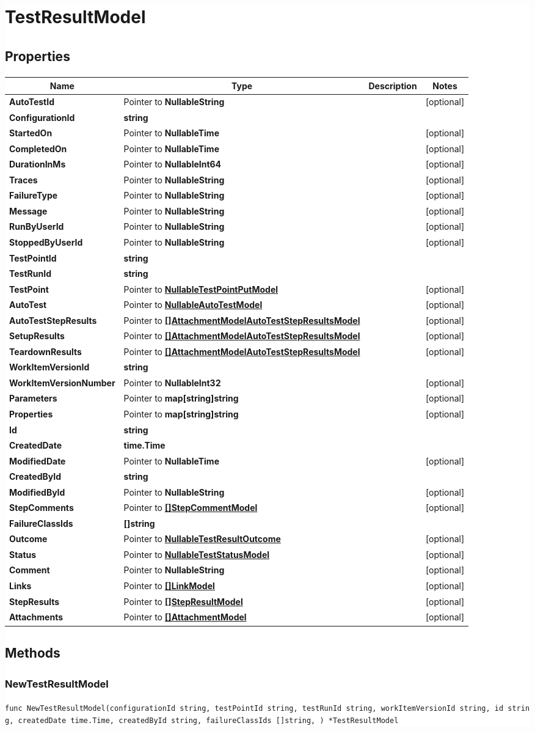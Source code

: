 # TestResultModel

## Properties

Name | Type | Description | Notes
------------ | ------------- | ------------- | -------------
**AutoTestId** | Pointer to **NullableString** |  | [optional] 
**ConfigurationId** | **string** |  | 
**StartedOn** | Pointer to **NullableTime** |  | [optional] 
**CompletedOn** | Pointer to **NullableTime** |  | [optional] 
**DurationInMs** | Pointer to **NullableInt64** |  | [optional] 
**Traces** | Pointer to **NullableString** |  | [optional] 
**FailureType** | Pointer to **NullableString** |  | [optional] 
**Message** | Pointer to **NullableString** |  | [optional] 
**RunByUserId** | Pointer to **NullableString** |  | [optional] 
**StoppedByUserId** | Pointer to **NullableString** |  | [optional] 
**TestPointId** | **string** |  | 
**TestRunId** | **string** |  | 
**TestPoint** | Pointer to [**NullableTestPointPutModel**](TestPointPutModel.md) |  | [optional] 
**AutoTest** | Pointer to [**NullableAutoTestModel**](AutoTestModel.md) |  | [optional] 
**AutoTestStepResults** | Pointer to [**[]AttachmentModelAutoTestStepResultsModel**](AttachmentModelAutoTestStepResultsModel.md) |  | [optional] 
**SetupResults** | Pointer to [**[]AttachmentModelAutoTestStepResultsModel**](AttachmentModelAutoTestStepResultsModel.md) |  | [optional] 
**TeardownResults** | Pointer to [**[]AttachmentModelAutoTestStepResultsModel**](AttachmentModelAutoTestStepResultsModel.md) |  | [optional] 
**WorkItemVersionId** | **string** |  | 
**WorkItemVersionNumber** | Pointer to **NullableInt32** |  | [optional] 
**Parameters** | Pointer to **map[string]string** |  | [optional] 
**Properties** | Pointer to **map[string]string** |  | [optional] 
**Id** | **string** |  | 
**CreatedDate** | **time.Time** |  | 
**ModifiedDate** | Pointer to **NullableTime** |  | [optional] 
**CreatedById** | **string** |  | 
**ModifiedById** | Pointer to **NullableString** |  | [optional] 
**StepComments** | Pointer to [**[]StepCommentModel**](StepCommentModel.md) |  | [optional] 
**FailureClassIds** | **[]string** |  | 
**Outcome** | Pointer to [**NullableTestResultOutcome**](TestResultOutcome.md) |  | [optional] 
**Status** | Pointer to [**NullableTestStatusModel**](TestStatusModel.md) |  | [optional] 
**Comment** | Pointer to **NullableString** |  | [optional] 
**Links** | Pointer to [**[]LinkModel**](LinkModel.md) |  | [optional] 
**StepResults** | Pointer to [**[]StepResultModel**](StepResultModel.md) |  | [optional] 
**Attachments** | Pointer to [**[]AttachmentModel**](AttachmentModel.md) |  | [optional] 

## Methods

### NewTestResultModel

`func NewTestResultModel(configurationId string, testPointId string, testRunId string, workItemVersionId string, id string, createdDate time.Time, createdById string, failureClassIds []string, ) *TestResultModel`
